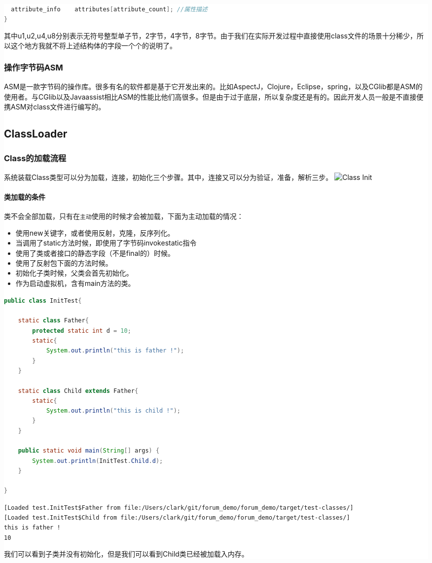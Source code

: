 ```cpp
  attribute_info	attributes[attribute_count]; //属性描述
}
```
其中u1,u2,u4,u8分别表示无符号整型单子节，2字节，4字节，8字节。由于我们在实际开发过程中直接使用class文件的场景十分稀少，所以这个地方我就不将上述结构体的字段一个个的说明了。

### 操作字节码ASM

ASM是一款字节码的操作库。很多有名的软件都是基于它开发出来的。比如AspectJ，Clojure，Eclipse，spring，以及CGlib都是ASM的使用者。与CGlib以及Javaassist相比ASM的性能比他们高很多。但是由于过于底层，所以复杂度还是有的。因此开发人员一般是不直接便携ASM对class文件进行编写的。

## ClassLoader

### Class的加载流程
系统装载Class类型可以分为加载，连接，初始化三个步骤。其中，连接又可以分为验证，准备，解析三步。
![Class Init](https://i.imgsafe.org/6bfdd63aa4.png)

#### 类加载的条件
类不会全部加载，只有在`主动`使用的时候才会被加载，下面为主动加载的情况：
* 使用new关键字，或者使用反射，克隆，反序列化。
* 当调用了static方法时候，即使用了字节码invokestatic指令
* 使用了类或者接口的静态字段（不是final的）时候。
* 使用了反射包下面的方法时候。
* 初始化子类时候，父类会首先初始化。
* 作为启动虚拟机，含有main方法的类。
```java
public class InitTest{
	
	static class Father{
		protected static int d = 10;
		static{
			System.out.println("this is father !");
		}
	}
	
	static class Child extends Father{
		static{
			System.out.println("this is child !");
		}
	}
	
	public static void main(String[] args) {
		System.out.println(InitTest.Child.d);
	}
	
}
```
```
[Loaded test.InitTest$Father from file:/Users/clark/git/forum_demo/forum_demo/target/test-classes/]
[Loaded test.InitTest$Child from file:/Users/clark/git/forum_demo/forum_demo/target/test-classes/]
this is father !
10
```
我们可以看到子类并没有初始化，但是我们可以看到Child类已经被加载入内存。
